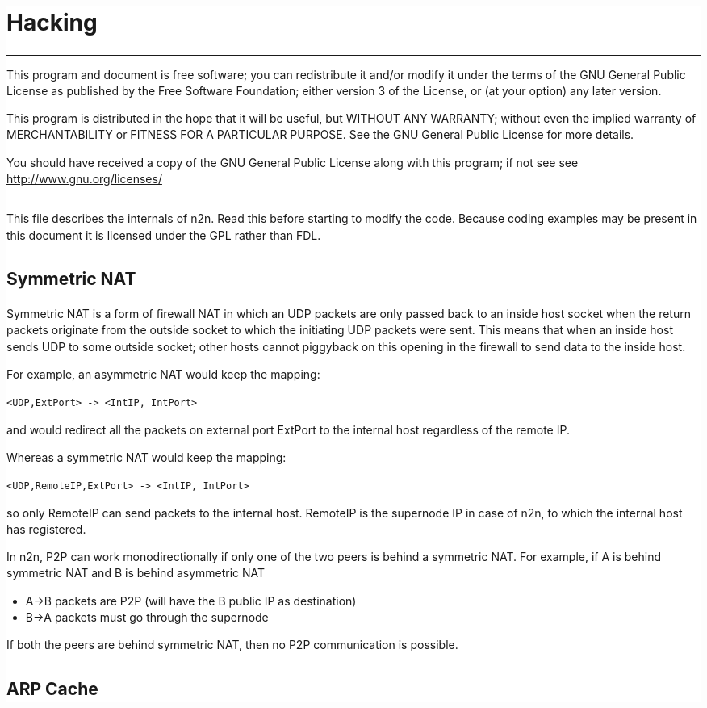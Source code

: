 # Hacking

--------

This program and document is free software; you can redistribute
it and/or modify it under the terms of the GNU General Public License
as published by the Free Software Foundation; either version 3 of the
License, or (at your option) any later version.

This program is distributed in the hope that it will be useful,
but WITHOUT ANY WARRANTY; without even the implied warranty of
MERCHANTABILITY or FITNESS FOR A PARTICULAR PURPOSE.  See the
GNU General Public License for more details.

You should have received a copy of the GNU General Public License
along with this program; if not see see [<http://www.gnu.org/licenses/>](http://www.gnu.org/licenses/)

--------

This file describes the internals of n2n. Read this before starting to modify
the code. Because coding examples may be present in this document it is licensed
under the GPL rather than FDL.

## Symmetric NAT

Symmetric NAT is a form of firewall NAT in which an UDP packets are only passed
back to an inside host socket when the return packets originate from the outside
socket to which the initiating UDP packets were sent. This means that when an
inside host sends UDP to some outside socket; other hosts cannot piggyback on
this opening in the firewall to send data to the inside host.

For example, an asymmetric NAT would keep the mapping:

   `<UDP,ExtPort> -> <IntIP, IntPort>`

and would redirect all the packets on external port ExtPort to the internal host
regardless of the remote IP.

Whereas a symmetric NAT would keep the mapping:

   `<UDP,RemoteIP,ExtPort> -> <IntIP, IntPort>`

so only RemoteIP can send packets to the internal host. RemoteIP is the supernode
IP in case of n2n, to which the internal host has registered.

In n2n, P2P can work monodirectionally if only one of the two peers is behind a symmetric
NAT. For example, if A is behind symmetric NAT and B is behind asymmetric NAT
   - A->B packets are P2P (will have the B public IP as destination)
   - B->A packets must go through the supernode

If both the peers are behind symmetric NAT, then no P2P communication is possible.

## ARP Cache
